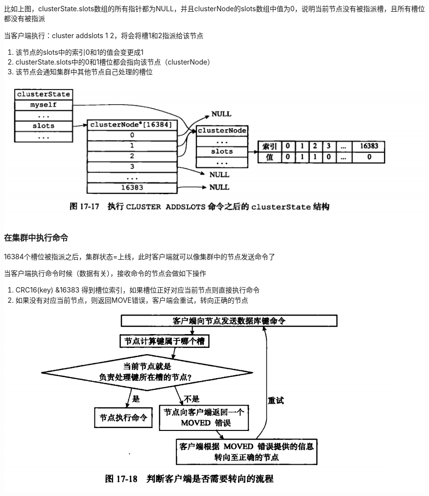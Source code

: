 比如上图，clusterState.slots数组的所有指针都为NULL，并且clusterNode的slots数组中值为0，说明当前节点没有被指派槽，且所有槽位都没有被指派

当客户端执行：cluster addslots 1 2，将会将槽1和2指派给该节点

1. 该节点的slots中的索引0和1的值会变更成1
2. clusterState.slots中的0和1槽位都会指向该节点（clusterNode）
3. 该节点会通知集群中其他节点自己处理的槽位

![image-20200727223002961](.\\redis-image\image-20200727223002961.png)



### 在集群中执行命令

16384个槽位被指派之后，集群状态=上线，此时客户端就可以像集群中的节点发送命令了

当客户端执行命令时候（数据有关），接收命令的节点会做如下操作

1. CRC16(key) &16383 得到槽位索引，如果槽位正好对应当前节点则直接执行命令
2. 如果没有对应当前节点，则返回MOVE错误，客户端会重试，转向正确的节点

![image-20200727223504586](.\\redis-image\image-20200727223504586.png)
